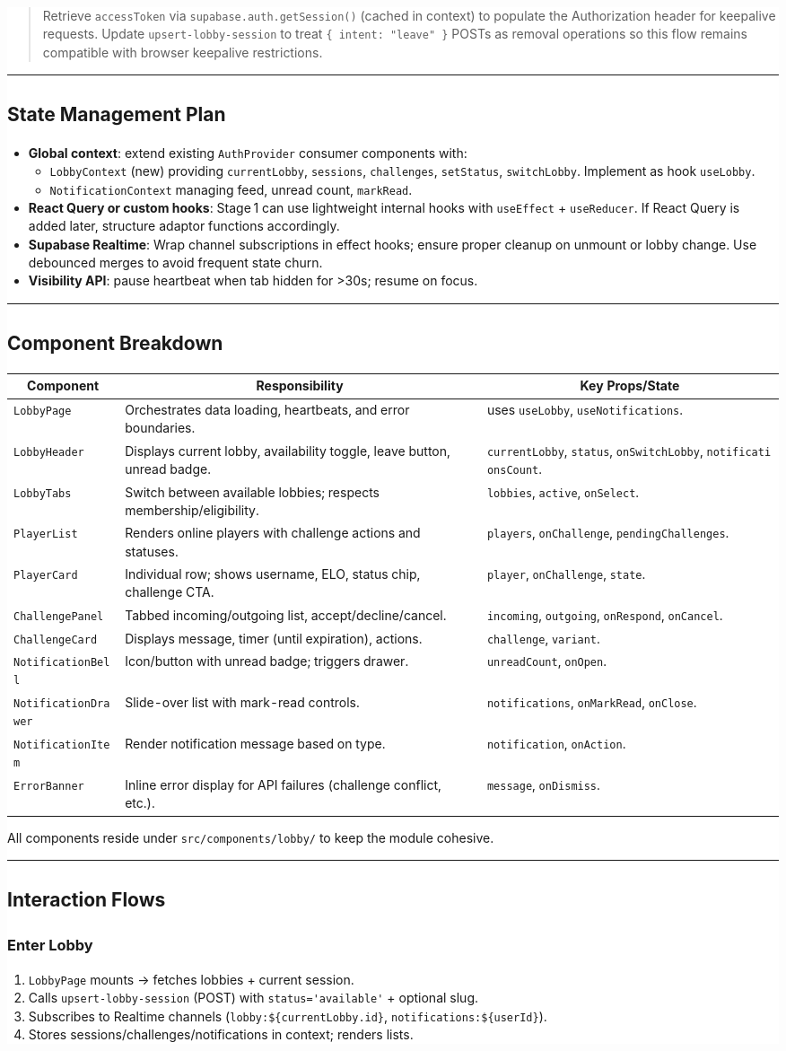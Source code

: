 > Retrieve `accessToken` via `supabase.auth.getSession()` (cached in context) to populate the Authorization header for keepalive requests. Update `upsert-lobby-session` to treat `{ intent: "leave" }` POSTs as removal operations so this flow remains compatible with browser keepalive restrictions.

---

## State Management Plan

- **Global context**: extend existing `AuthProvider` consumer components with:
  - `LobbyContext` (new) providing `currentLobby`, `sessions`, `challenges`, `setStatus`, `switchLobby`. Implement as hook `useLobby`.
  - `NotificationContext` managing feed, unread count, `markRead`.
- **React Query or custom hooks**: Stage 1 can use lightweight internal hooks with `useEffect` + `useReducer`. If React Query is added later, structure adaptor functions accordingly.
- **Supabase Realtime**: Wrap channel subscriptions in effect hooks; ensure proper cleanup on unmount or lobby change. Use debounced merges to avoid frequent state churn.
- **Visibility API**: pause heartbeat when tab hidden for >30s; resume on focus.

---

## Component Breakdown

| Component | Responsibility | Key Props/State |
|-----------|----------------|-----------------|
| `LobbyPage` | Orchestrates data loading, heartbeats, and error boundaries. | uses `useLobby`, `useNotifications`. |
| `LobbyHeader` | Displays current lobby, availability toggle, leave button, unread badge. | `currentLobby`, `status`, `onSwitchLobby`, `notificationsCount`. |
| `LobbyTabs` | Switch between available lobbies; respects membership/eligibility. | `lobbies`, `active`, `onSelect`. |
| `PlayerList` | Renders online players with challenge actions and statuses. | `players`, `onChallenge`, `pendingChallenges`. |
| `PlayerCard` | Individual row; shows username, ELO, status chip, challenge CTA. | `player`, `onChallenge`, `state`. |
| `ChallengePanel` | Tabbed incoming/outgoing list, accept/decline/cancel. | `incoming`, `outgoing`, `onRespond`, `onCancel`. |
| `ChallengeCard` | Displays message, timer (until expiration), actions. | `challenge`, `variant`. |
| `NotificationBell` | Icon/button with unread badge; triggers drawer. | `unreadCount`, `onOpen`. |
| `NotificationDrawer` | Slide-over list with mark-read controls. | `notifications`, `onMarkRead`, `onClose`. |
| `NotificationItem` | Render notification message based on type. | `notification`, `onAction`. |
| `ErrorBanner` | Inline error display for API failures (challenge conflict, etc.). | `message`, `onDismiss`. |

All components reside under `src/components/lobby/` to keep the module cohesive.

---

## Interaction Flows

### Enter Lobby
1. `LobbyPage` mounts → fetches lobbies + current session.
2. Calls `upsert-lobby-session` (POST) with `status='available'` + optional slug.
3. Subscribes to Realtime channels (`lobby:${currentLobby.id}`, `notifications:${userId}`).
4. Stores sessions/challenges/notifications in context; renders lists.
